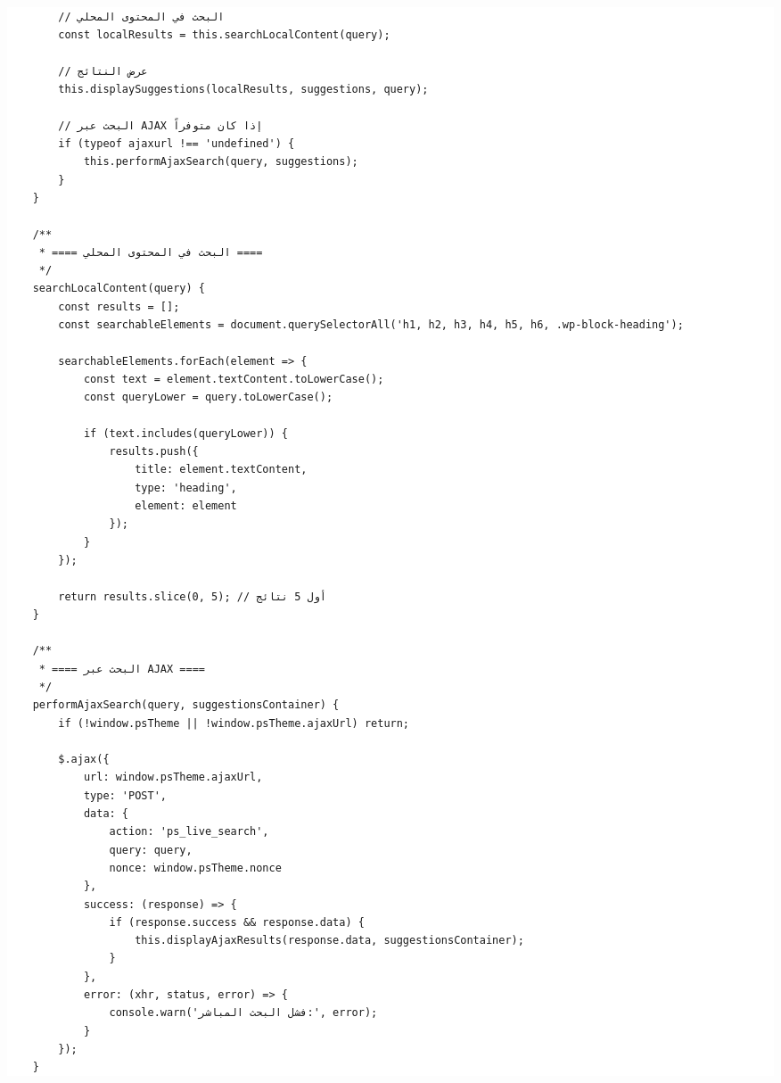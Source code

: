             // البحث في المحتوى المحلي
            const localResults = this.searchLocalContent(query);
            
            // عرض النتائج
            this.displaySuggestions(localResults, suggestions, query);
            
            // البحث عبر AJAX إذا كان متوفراً
            if (typeof ajaxurl !== 'undefined') {
                this.performAjaxSearch(query, suggestions);
            }
        }
        
        /**
         * ==== البحث في المحتوى المحلي ====
         */
        searchLocalContent(query) {
            const results = [];
            const searchableElements = document.querySelectorAll('h1, h2, h3, h4, h5, h6, .wp-block-heading');
            
            searchableElements.forEach(element => {
                const text = element.textContent.toLowerCase();
                const queryLower = query.toLowerCase();
                
                if (text.includes(queryLower)) {
                    results.push({
                        title: element.textContent,
                        type: 'heading',
                        element: element
                    });
                }
            });
            
            return results.slice(0, 5); // أول 5 نتائج
        }
        
        /**
         * ==== البحث عبر AJAX ====
         */
        performAjaxSearch(query, suggestionsContainer) {
            if (!window.psTheme || !window.psTheme.ajaxUrl) return;
            
            $.ajax({
                url: window.psTheme.ajaxUrl,
                type: 'POST',
                data: {
                    action: 'ps_live_search',
                    query: query,
                    nonce: window.psTheme.nonce
                },
                success: (response) => {
                    if (response.success && response.data) {
                        this.displayAjaxResults(response.data, suggestionsContainer);
                    }
                },
                error: (xhr, status, error) => {
                    console.warn('فشل البحث المباشر:', error);
                }
            });
        }
        